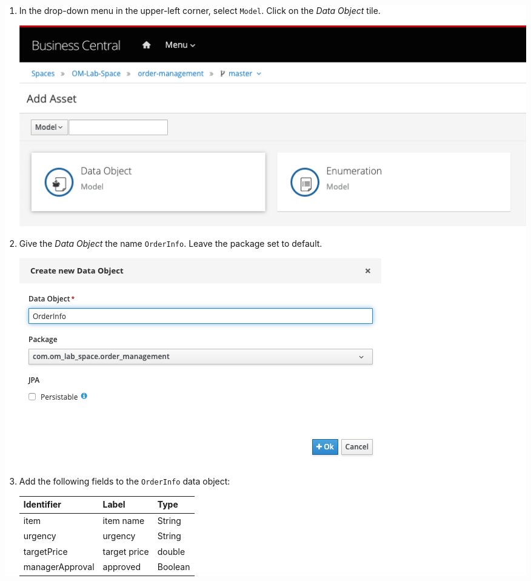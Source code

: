  1. In the drop-down menu in the upper-left corner, select `Model`. Click on the *Data Object*
   tile.

    ![New Data Object](../images/business_automation/order_management/new-data-object.png)

 1. Give the *Data Object* the name `OrderInfo`. Leave the package set to default.

    ![Order Info creation](../images/business_automation/order_management/new-data-object-order-info.png)

 1. Add the following fields to the `OrderInfo` data object:

      | Identifier      | Label        | Type    |
      |-----------------|--------------|---------|
      | item            | item name    | String  |
      | urgency         | urgency      | String  |
      | targetPrice     | target price | double  |
      | managerApproval | approved     | Boolean |
